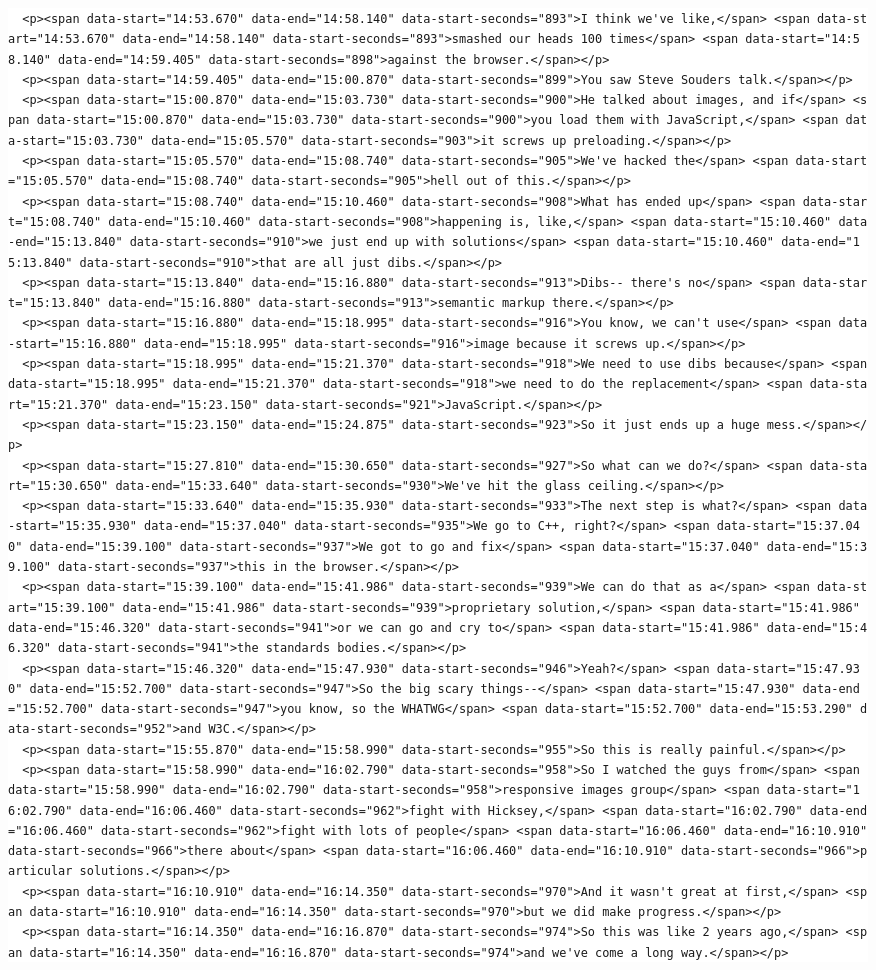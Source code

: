       <p><span data-start="14:53.670" data-end="14:58.140" data-start-seconds="893">I think we've like,</span> <span data-start="14:53.670" data-end="14:58.140" data-start-seconds="893">smashed our heads 100 times</span> <span data-start="14:58.140" data-end="14:59.405" data-start-seconds="898">against the browser.</span></p>
      <p><span data-start="14:59.405" data-end="15:00.870" data-start-seconds="899">You saw Steve Souders talk.</span></p>
      <p><span data-start="15:00.870" data-end="15:03.730" data-start-seconds="900">He talked about images, and if</span> <span data-start="15:00.870" data-end="15:03.730" data-start-seconds="900">you load them with JavaScript,</span> <span data-start="15:03.730" data-end="15:05.570" data-start-seconds="903">it screws up preloading.</span></p>
      <p><span data-start="15:05.570" data-end="15:08.740" data-start-seconds="905">We've hacked the</span> <span data-start="15:05.570" data-end="15:08.740" data-start-seconds="905">hell out of this.</span></p>
      <p><span data-start="15:08.740" data-end="15:10.460" data-start-seconds="908">What has ended up</span> <span data-start="15:08.740" data-end="15:10.460" data-start-seconds="908">happening is, like,</span> <span data-start="15:10.460" data-end="15:13.840" data-start-seconds="910">we just end up with solutions</span> <span data-start="15:10.460" data-end="15:13.840" data-start-seconds="910">that are all just dibs.</span></p>
      <p><span data-start="15:13.840" data-end="15:16.880" data-start-seconds="913">Dibs-- there's no</span> <span data-start="15:13.840" data-end="15:16.880" data-start-seconds="913">semantic markup there.</span></p>
      <p><span data-start="15:16.880" data-end="15:18.995" data-start-seconds="916">You know, we can't use</span> <span data-start="15:16.880" data-end="15:18.995" data-start-seconds="916">image because it screws up.</span></p>
      <p><span data-start="15:18.995" data-end="15:21.370" data-start-seconds="918">We need to use dibs because</span> <span data-start="15:18.995" data-end="15:21.370" data-start-seconds="918">we need to do the replacement</span> <span data-start="15:21.370" data-end="15:23.150" data-start-seconds="921">JavaScript.</span></p>
      <p><span data-start="15:23.150" data-end="15:24.875" data-start-seconds="923">So it just ends up a huge mess.</span></p>
      <p><span data-start="15:27.810" data-end="15:30.650" data-start-seconds="927">So what can we do?</span> <span data-start="15:30.650" data-end="15:33.640" data-start-seconds="930">We've hit the glass ceiling.</span></p>
      <p><span data-start="15:33.640" data-end="15:35.930" data-start-seconds="933">The next step is what?</span> <span data-start="15:35.930" data-end="15:37.040" data-start-seconds="935">We go to C++, right?</span> <span data-start="15:37.040" data-end="15:39.100" data-start-seconds="937">We got to go and fix</span> <span data-start="15:37.040" data-end="15:39.100" data-start-seconds="937">this in the browser.</span></p>
      <p><span data-start="15:39.100" data-end="15:41.986" data-start-seconds="939">We can do that as a</span> <span data-start="15:39.100" data-end="15:41.986" data-start-seconds="939">proprietary solution,</span> <span data-start="15:41.986" data-end="15:46.320" data-start-seconds="941">or we can go and cry to</span> <span data-start="15:41.986" data-end="15:46.320" data-start-seconds="941">the standards bodies.</span></p>
      <p><span data-start="15:46.320" data-end="15:47.930" data-start-seconds="946">Yeah?</span> <span data-start="15:47.930" data-end="15:52.700" data-start-seconds="947">So the big scary things--</span> <span data-start="15:47.930" data-end="15:52.700" data-start-seconds="947">you know, so the WHATWG</span> <span data-start="15:52.700" data-end="15:53.290" data-start-seconds="952">and W3C.</span></p>
      <p><span data-start="15:55.870" data-end="15:58.990" data-start-seconds="955">So this is really painful.</span></p>
      <p><span data-start="15:58.990" data-end="16:02.790" data-start-seconds="958">So I watched the guys from</span> <span data-start="15:58.990" data-end="16:02.790" data-start-seconds="958">responsive images group</span> <span data-start="16:02.790" data-end="16:06.460" data-start-seconds="962">fight with Hicksey,</span> <span data-start="16:02.790" data-end="16:06.460" data-start-seconds="962">fight with lots of people</span> <span data-start="16:06.460" data-end="16:10.910" data-start-seconds="966">there about</span> <span data-start="16:06.460" data-end="16:10.910" data-start-seconds="966">particular solutions.</span></p>
      <p><span data-start="16:10.910" data-end="16:14.350" data-start-seconds="970">And it wasn't great at first,</span> <span data-start="16:10.910" data-end="16:14.350" data-start-seconds="970">but we did make progress.</span></p>
      <p><span data-start="16:14.350" data-end="16:16.870" data-start-seconds="974">So this was like 2 years ago,</span> <span data-start="16:14.350" data-end="16:16.870" data-start-seconds="974">and we've come a long way.</span></p>